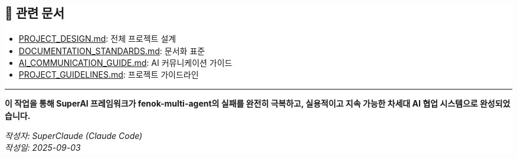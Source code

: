 
## 🔗 관련 문서
- [PROJECT_DESIGN.md](../PROJECT_DESIGN.md): 전체 프로젝트 설계
- [DOCUMENTATION_STANDARDS.md](./DOCUMENTATION_STANDARDS.md): 문서화 표준
- [AI_COMMUNICATION_GUIDE.md](./AI_COMMUNICATION_GUIDE.md): AI 커뮤니케이션 가이드
- [PROJECT_GUIDELINES.md](./PROJECT_GUIDELINES.md): 프로젝트 가이드라인

---

**이 작업을 통해 SuperAI 프레임워크가 fenok-multi-agent의 실패를 완전히 극복하고, 실용적이고 지속 가능한 차세대 AI 협업 시스템으로 완성되었습니다.**

*작성자: SuperClaude (Claude Code)*  
*작성일: 2025-09-03*
